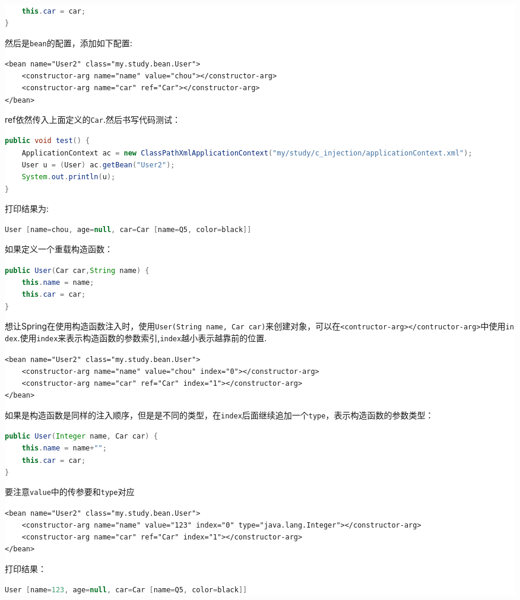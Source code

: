 ```java
	this.car = car;
}
```
然后是`bean`的配置，添加如下配置:
```
<bean name="User2" class="my.study.bean.User"> 
	<constructor-arg name="name" value="chou"></constructor-arg>
	<constructor-arg name="car" ref="Car"></constructor-arg>
</bean>
```
ref依然传入上面定义的`Car`.然后书写代码测试：
```java
public void test() {
	ApplicationContext ac = new ClassPathXmlApplicationContext("my/study/c_injection/applicationContext.xml");
	User u = (User) ac.getBean("User2");
	System.out.println(u);
}
```
打印结果为:
```java
User [name=chou, age=null, car=Car [name=Q5, color=black]]
```

如果定义一个重载构造函数：
```java
public User(Car car,String name) {
	this.name = name;
	this.car = car;
}
```
想让Spring在使用构造函数注入时，使用`User(String name, Car car)`来创建对象，可以在`<contructor-arg></contructor-arg>`中使用`index`.使用`index`来表示构造函数的参数索引,`index`越小表示越靠前的位置.
```
<bean name="User2" class="my.study.bean.User"> 
	<constructor-arg name="name" value="chou" index="0"></constructor-arg>
	<constructor-arg name="car" ref="Car" index="1"></constructor-arg>
</bean>
```

如果是构造函数是同样的注入顺序，但是是不同的类型，在`index`后面继续追加一个`type`，表示构造函数的参数类型：
```java
public User(Integer name, Car car) {
	this.name = name+"";
	this.car = car;
}
```
要注意`value`中的传参要和`type`对应
```
<bean name="User2" class="my.study.bean.User"> 
	<constructor-arg name="name" value="123" index="0" type="java.lang.Integer"></constructor-arg>
	<constructor-arg name="car" ref="Car" index="1"></constructor-arg>
</bean>
```
打印结果：
```java
User [name=123, age=null, car=Car [name=Q5, color=black]]
```
